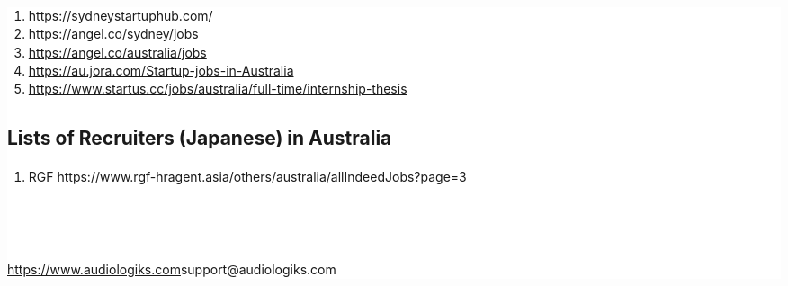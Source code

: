<ol start="1">
  <li>
    <span class="wysiwyg-color-blue90 wysiwyg-underline wysiwyg-font-size-large"><a href="https://sydneystartuphub.com/">https://sydneystartuphub.com/</a></span>
  </li>
  <li>
    <span class="wysiwyg-color-blue90 wysiwyg-underline wysiwyg-font-size-large"><a href="https://angel.co/sydney/jobs">https://angel.co/sydney/jobs</a></span>
  </li>
  <li>
    <span class="wysiwyg-color-blue90 wysiwyg-underline wysiwyg-font-size-large"><a href="https://angel.co/australia/jobs">https://angel.co/australia/jobs</a></span>
  </li>
  <li>
    <span class="wysiwyg-color-blue90 wysiwyg-underline wysiwyg-font-size-large"><a href="https://au.jora.com/Startup-jobs-in-Australia">https://au.jora.com/Startup-jobs-in-Australia</a></span>
  </li>
  <li>
    <span class="wysiwyg-color-blue90 wysiwyg-underline wysiwyg-font-size-large"><a href="https://www.startus.cc/jobs/australia/full-time/internship-thesis">https://www.startus.cc/jobs/australia/full-time/internship-thesis</a></span>
  </li>
</ol>
<h2 id="h.abewoaiy97c5">Lists of Recruiters (Japanese) in Australia</h2>
<ol start="1">
  <li>
    <span class="wysiwyg-font-size-large">RGF <span class="wysiwyg-color-blue90 wysiwyg-underline"><a href="https://www.rgf-hragent.asia/others/australia/allIndeedJobs?page=3">https://www.rgf-hragent.asia/others/australia/allIndeedJobs?page=3</a></span></span>
  </li>
</ol>
<p class="wysiwyg-color-black wysiwyg-font-size-medium wysiwyg-text-align-left">&nbsp;</p>
<p class="wysiwyg-color-black wysiwyg-font-size-medium wysiwyg-text-align-left">&nbsp;</p>
<div>
  <p class="wysiwyg-color-black wysiwyg-font-size-medium wysiwyg-text-align-left">
    <span class="wysiwyg-color-blue90 wysiwyg-underline"><a href="https://www.audiologiks.com">https://www.audiologiks.com</a></span><span class="wysiwyg-color-black wysiwyg-font-size-medium wysiwyg-indent8">support@audiologiks.com</span>
  </p>
</div>

